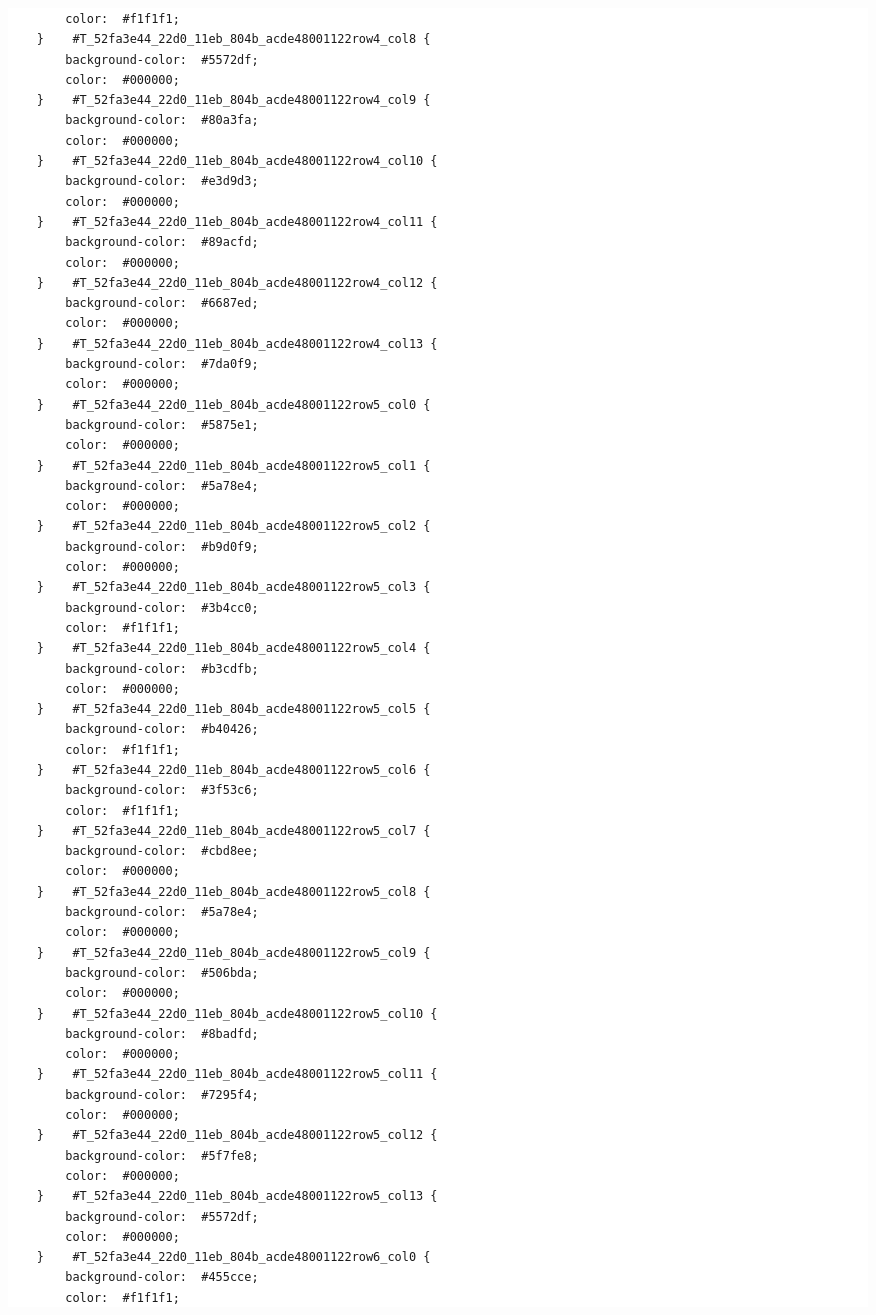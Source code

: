             color:  #f1f1f1;
        }    #T_52fa3e44_22d0_11eb_804b_acde48001122row4_col8 {
            background-color:  #5572df;
            color:  #000000;
        }    #T_52fa3e44_22d0_11eb_804b_acde48001122row4_col9 {
            background-color:  #80a3fa;
            color:  #000000;
        }    #T_52fa3e44_22d0_11eb_804b_acde48001122row4_col10 {
            background-color:  #e3d9d3;
            color:  #000000;
        }    #T_52fa3e44_22d0_11eb_804b_acde48001122row4_col11 {
            background-color:  #89acfd;
            color:  #000000;
        }    #T_52fa3e44_22d0_11eb_804b_acde48001122row4_col12 {
            background-color:  #6687ed;
            color:  #000000;
        }    #T_52fa3e44_22d0_11eb_804b_acde48001122row4_col13 {
            background-color:  #7da0f9;
            color:  #000000;
        }    #T_52fa3e44_22d0_11eb_804b_acde48001122row5_col0 {
            background-color:  #5875e1;
            color:  #000000;
        }    #T_52fa3e44_22d0_11eb_804b_acde48001122row5_col1 {
            background-color:  #5a78e4;
            color:  #000000;
        }    #T_52fa3e44_22d0_11eb_804b_acde48001122row5_col2 {
            background-color:  #b9d0f9;
            color:  #000000;
        }    #T_52fa3e44_22d0_11eb_804b_acde48001122row5_col3 {
            background-color:  #3b4cc0;
            color:  #f1f1f1;
        }    #T_52fa3e44_22d0_11eb_804b_acde48001122row5_col4 {
            background-color:  #b3cdfb;
            color:  #000000;
        }    #T_52fa3e44_22d0_11eb_804b_acde48001122row5_col5 {
            background-color:  #b40426;
            color:  #f1f1f1;
        }    #T_52fa3e44_22d0_11eb_804b_acde48001122row5_col6 {
            background-color:  #3f53c6;
            color:  #f1f1f1;
        }    #T_52fa3e44_22d0_11eb_804b_acde48001122row5_col7 {
            background-color:  #cbd8ee;
            color:  #000000;
        }    #T_52fa3e44_22d0_11eb_804b_acde48001122row5_col8 {
            background-color:  #5a78e4;
            color:  #000000;
        }    #T_52fa3e44_22d0_11eb_804b_acde48001122row5_col9 {
            background-color:  #506bda;
            color:  #000000;
        }    #T_52fa3e44_22d0_11eb_804b_acde48001122row5_col10 {
            background-color:  #8badfd;
            color:  #000000;
        }    #T_52fa3e44_22d0_11eb_804b_acde48001122row5_col11 {
            background-color:  #7295f4;
            color:  #000000;
        }    #T_52fa3e44_22d0_11eb_804b_acde48001122row5_col12 {
            background-color:  #5f7fe8;
            color:  #000000;
        }    #T_52fa3e44_22d0_11eb_804b_acde48001122row5_col13 {
            background-color:  #5572df;
            color:  #000000;
        }    #T_52fa3e44_22d0_11eb_804b_acde48001122row6_col0 {
            background-color:  #455cce;
            color:  #f1f1f1;